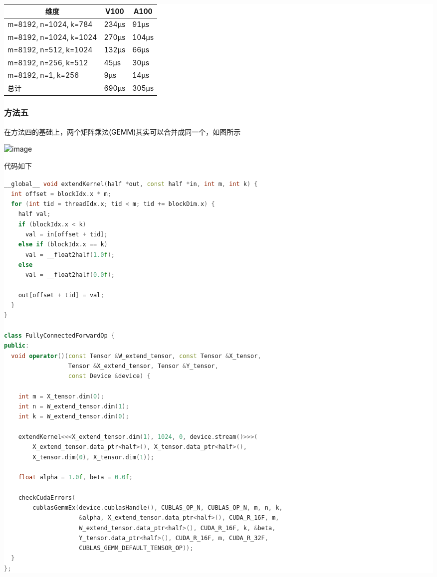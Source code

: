 维度|V100|A100
---|---|---
m=8192, n=1024, k=784|234μs|91μs
m=8192, n=1024, k=1024|270μs|104μs
m=8192, n=512, k=1024|132μs|66μs
m=8192, n=256, k=512|45μs|30μs
m=8192, n=1, k=256|9μs|14μs
总计|690μs|305μs

### 方法五

在方法四的基础上，两个矩阵乘法(GEMM)其实可以合并成同一个，如图所示

![image](https://user-images.githubusercontent.com/22703054/83493207-02d2ee00-a4e7-11ea-8ae4-a4a82ea57e78.png)

代码如下
```C++
__global__ void extendKernel(half *out, const half *in, int m, int k) {
  int offset = blockIdx.x * m;
  for (int tid = threadIdx.x; tid < m; tid += blockDim.x) {
    half val;
    if (blockIdx.x < k)
      val = in[offset + tid];
    else if (blockIdx.x == k)
      val = __float2half(1.0f);
    else
      val = __float2half(0.0f);

    out[offset + tid] = val;
  }
}

class FullyConnectedForwardOp {
public:
  void operator()(const Tensor &W_extend_tensor, const Tensor &X_tensor,
                  Tensor &X_extend_tensor, Tensor &Y_tensor,
                  const Device &device) {

    int m = X_tensor.dim(0);
    int n = W_extend_tensor.dim(1);
    int k = W_extend_tensor.dim(0);

    extendKernel<<<X_extend_tensor.dim(1), 1024, 0, device.stream()>>>(
        X_extend_tensor.data_ptr<half>(), X_tensor.data_ptr<half>(),
        X_tensor.dim(0), X_tensor.dim(1));

    float alpha = 1.0f, beta = 0.0f;

    checkCudaErrors(
        cublasGemmEx(device.cublasHandle(), CUBLAS_OP_N, CUBLAS_OP_N, m, n, k,
                     &alpha, X_extend_tensor.data_ptr<half>(), CUDA_R_16F, m,
                     W_extend_tensor.data_ptr<half>(), CUDA_R_16F, k, &beta,
                     Y_tensor.data_ptr<half>(), CUDA_R_16F, m, CUDA_R_32F,
                     CUBLAS_GEMM_DEFAULT_TENSOR_OP));
  }
};
```
